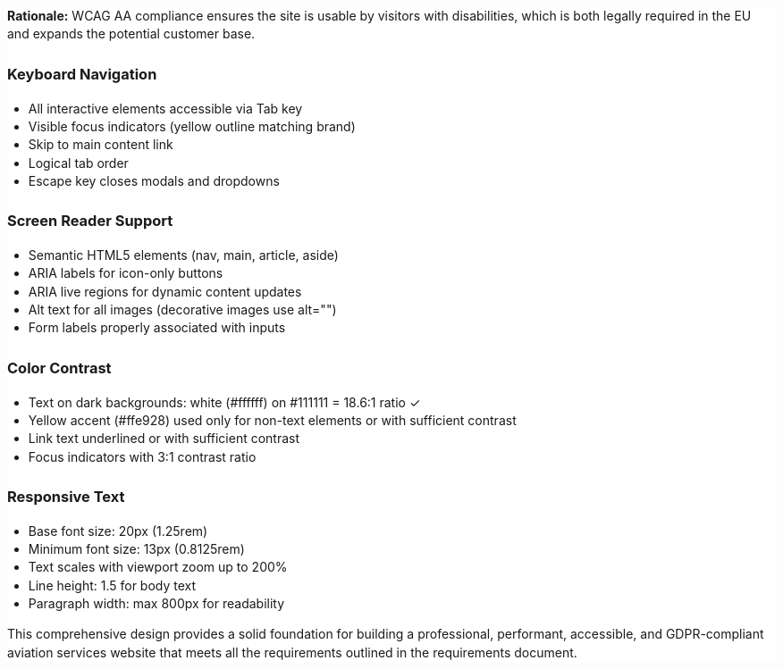 **Rationale:** WCAG AA compliance ensures the site is usable by visitors with disabilities, which is both legally required in the EU and expands the potential customer base.

### Keyboard Navigation
- All interactive elements accessible via Tab key
- Visible focus indicators (yellow outline matching brand)
- Skip to main content link
- Logical tab order
- Escape key closes modals and dropdowns

### Screen Reader Support
- Semantic HTML5 elements (nav, main, article, aside)
- ARIA labels for icon-only buttons
- ARIA live regions for dynamic content updates
- Alt text for all images (decorative images use alt="")
- Form labels properly associated with inputs

### Color Contrast
- Text on dark backgrounds: white (#ffffff) on #111111 = 18.6:1 ratio ✓
- Yellow accent (#ffe928) used only for non-text elements or with sufficient contrast
- Link text underlined or with sufficient contrast
- Focus indicators with 3:1 contrast ratio

### Responsive Text
- Base font size: 20px (1.25rem)
- Minimum font size: 13px (0.8125rem)
- Text scales with viewport zoom up to 200%
- Line height: 1.5 for body text
- Paragraph width: max 800px for readability

This comprehensive design provides a solid foundation for building a professional, performant, accessible, and GDPR-compliant aviation services website that meets all the requirements outlined in the requirements document.
